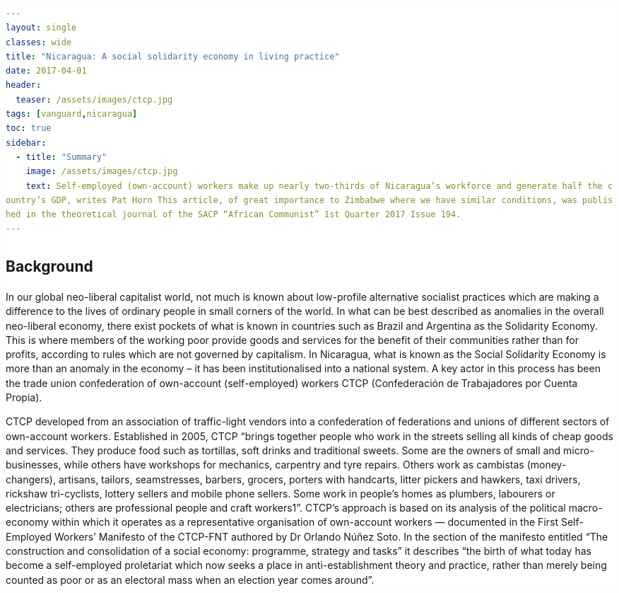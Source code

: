 ```yaml
---
layout: single
classes: wide
title: "Nicaragua: A social solidarity economy in living practice"
date: 2017-04-01
header:
  teaser: /assets/images/ctcp.jpg
tags: [vanguard,nicaragua]
toc: true
sidebar:
  - title: "Summary"
    image: /assets/images/ctcp.jpg
    text: Self-employed (own-account) workers make up nearly two-thirds of Nicaragua’s workforce and generate half the country’s GDP, writes Pat Horn This article, of great importance to Zimbabwe where we have similar conditions, was published in the theoretical journal of the SACP “African Communist” 1st Quarter 2017 Issue 194.
---
```


## Background

In our global neo-liberal capitalist world, not much is known about low-profile alternative
socialist practices which are making a difference to the lives of ordinary people in small corners of
the world. In what can be best described as anomalies in the overall neo-liberal economy, there exist
pockets of what is known in countries such as Brazil and Argentina as the Solidarity Economy. This
is where members of the working poor provide goods and services for the benefit of their
communities rather than for profits, according to rules which are not governed by capitalism.
In Nicaragua, what is known as the Social Solidarity Economy is more than an anomaly in the
economy – it has been institutionalised into a national system. A key actor in this process has been
the trade union confederation of own-account (self-employed) workers CTCP (Confederación de
Trabajadores por Cuenta Propia).

CTCP developed from an association of traffic-light vendors into a confederation of federations
and unions of different sectors of own-account workers. Established in 2005, CTCP “brings
together people who work in the streets selling all kinds of cheap goods and services. They produce
food such as tortillas, soft drinks and traditional sweets.
Some are the owners of small and micro-businesses, while others have workshops for mechanics,
carpentry and tyre repairs. Others work as cambistas (money-changers), artisans, tailors,
seamstresses, barbers, grocers, porters with handcarts, litter pickers and hawkers, taxi drivers,
rickshaw tri-cyclists, lottery sellers and mobile phone sellers. Some work in people’s homes as
plumbers, labourers or electricians; others are professional people and craft workers1”.
CTCP’s approach is based on its analysis of the political macro-economy within which it operates
as a representative organisation of own-account workers — documented in the First Self-Employed
Workers’ Manifesto of the CTCP-FNT authored by Dr Orlando Núñez Soto. In the section of the
manifesto entitled “The construction and consolidation of a social economy: programme, strategy
and tasks” it describes “the birth of what today has become a self-employed proletariat which now
seeks a place in anti-establishment theory and practice, rather than merely being counted as poor or
as an electoral mass when an election year comes around”.
